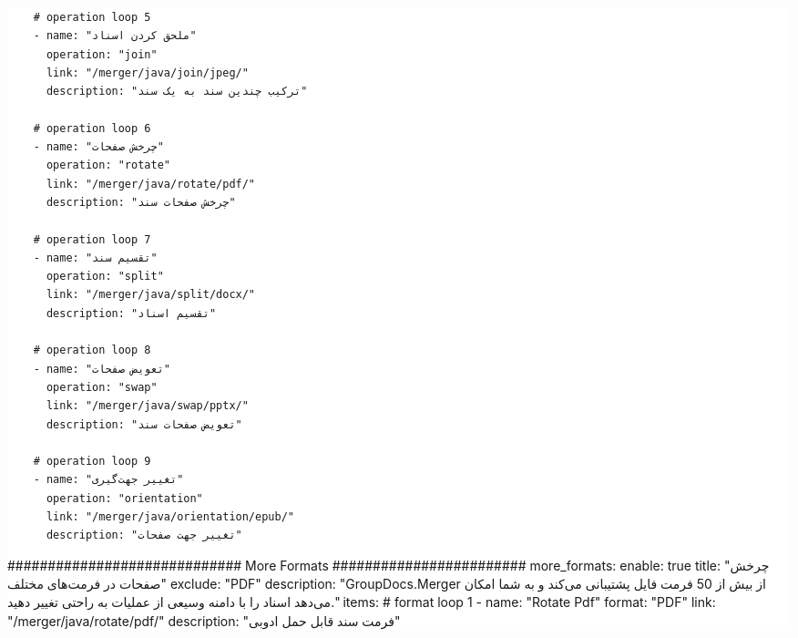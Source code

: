         # operation loop 5
        - name: "ملحق کردن اسناد"
          operation: "join"
          link: "/merger/java/join/jpeg/"
          description: "ترکیب چندین سند به یک سند"

        # operation loop 6
        - name: "چرخش صفحات"
          operation: "rotate"
          link: "/merger/java/rotate/pdf/"
          description: "چرخش صفحات سند"

        # operation loop 7
        - name: "تقسیم سند"
          operation: "split"
          link: "/merger/java/split/docx/"
          description: "تقسیم اسناد"

        # operation loop 8
        - name: "تعویض صفحات"
          operation: "swap"
          link: "/merger/java/swap/pptx/"
          description: "تعویض صفحات سند"

        # operation loop 9
        - name: "تغییر جهت‌گیری"
          operation: "orientation"
          link: "/merger/java/orientation/epub/"
          description: "تغییر جهت صفحات"
          
        
          
############################# More Formats ########################
more_formats:
    enable: true
    title: "چرخش صفحات در فرمت‌های مختلف"
    exclude: "PDF"
    description: "GroupDocs.Merger از بیش از 50 فرمت فایل پشتیبانی می‌کند و به شما امکان می‌دهد اسناد را با دامنه وسیعی از عملیات به راحتی تغییر دهید."
    items: 
        # format loop 1
        - name: "Rotate Pdf"
          format: "PDF"
          link: "/merger/java/rotate/pdf/"
          description: "فرمت سند قابل حمل ادوبی"
